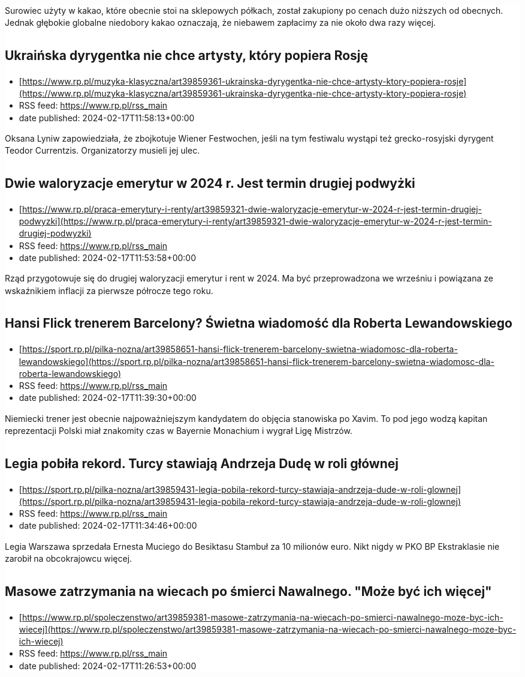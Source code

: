 Surowiec użyty w kakao, które obecnie stoi na sklepowych półkach, został zakupiony po cenach dużo niższych od obecnych. Jednak głębokie globalne niedobory kakao oznaczają, że niebawem zapłacimy za nie około dwa razy więcej.

## Ukraińska dyrygentka nie chce artysty, który popiera Rosję
 - [https://www.rp.pl/muzyka-klasyczna/art39859361-ukrainska-dyrygentka-nie-chce-artysty-ktory-popiera-rosje](https://www.rp.pl/muzyka-klasyczna/art39859361-ukrainska-dyrygentka-nie-chce-artysty-ktory-popiera-rosje)
 - RSS feed: https://www.rp.pl/rss_main
 - date published: 2024-02-17T11:58:13+00:00

Oksana Lyniw zapowiedziała, że zbojkotuje Wiener Festwochen, jeśli na tym festiwalu wystąpi też grecko-rosyjski dyrygent Teodor Currentzis. Organizatorzy musieli jej ulec.

## Dwie waloryzacje emerytur w 2024 r. Jest termin drugiej podwyżki
 - [https://www.rp.pl/praca-emerytury-i-renty/art39859321-dwie-waloryzacje-emerytur-w-2024-r-jest-termin-drugiej-podwyzki](https://www.rp.pl/praca-emerytury-i-renty/art39859321-dwie-waloryzacje-emerytur-w-2024-r-jest-termin-drugiej-podwyzki)
 - RSS feed: https://www.rp.pl/rss_main
 - date published: 2024-02-17T11:53:58+00:00

Rząd przygotowuje się do drugiej waloryzacji emerytur i rent w 2024. Ma być przeprowadzona we wrześniu i powiązana ze wskaźnikiem inflacji za pierwsze półrocze tego roku.

## Hansi Flick trenerem Barcelony? Świetna wiadomość dla Roberta Lewandowskiego
 - [https://sport.rp.pl/pilka-nozna/art39858651-hansi-flick-trenerem-barcelony-swietna-wiadomosc-dla-roberta-lewandowskiego](https://sport.rp.pl/pilka-nozna/art39858651-hansi-flick-trenerem-barcelony-swietna-wiadomosc-dla-roberta-lewandowskiego)
 - RSS feed: https://www.rp.pl/rss_main
 - date published: 2024-02-17T11:39:30+00:00

Niemiecki trener jest obecnie najpoważniejszym kandydatem do objęcia stanowiska po Xavim. To pod jego wodzą kapitan reprezentacji Polski miał znakomity czas w Bayernie Monachium i wygrał Ligę Mistrzów.

## Legia pobiła rekord. Turcy stawiają Andrzeja Dudę w roli głównej
 - [https://sport.rp.pl/pilka-nozna/art39859431-legia-pobila-rekord-turcy-stawiaja-andrzeja-dude-w-roli-glownej](https://sport.rp.pl/pilka-nozna/art39859431-legia-pobila-rekord-turcy-stawiaja-andrzeja-dude-w-roli-glownej)
 - RSS feed: https://www.rp.pl/rss_main
 - date published: 2024-02-17T11:34:46+00:00

Legia Warszawa sprzedała Ernesta Muciego do Besiktasu Stambuł za 10 milionów euro. Nikt nigdy w PKO BP Ekstraklasie nie zarobił na obcokrajowcu więcej.

## Masowe zatrzymania na wiecach po śmierci Nawalnego. "Może być ich więcej"
 - [https://www.rp.pl/spoleczenstwo/art39859381-masowe-zatrzymania-na-wiecach-po-smierci-nawalnego-moze-byc-ich-wiecej](https://www.rp.pl/spoleczenstwo/art39859381-masowe-zatrzymania-na-wiecach-po-smierci-nawalnego-moze-byc-ich-wiecej)
 - RSS feed: https://www.rp.pl/rss_main
 - date published: 2024-02-17T11:26:53+00:00
